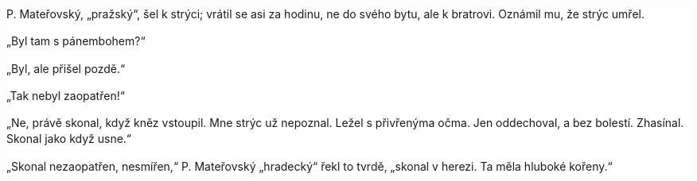 P. Mateřovský, „pražský“, šel k strýci; vrátil se asi za hodinu, ne do svého bytu, ale k bratrovi. Oznámil mu, že strýc umřel.

„Byl tam s pánembohem?“

„Byl, ale přišel pozdě.“

„Tak nebyl zaopatřen!“

„Ne, právě skonal, když kněz vstoupil. Mne strýc už nepoznal. Ležel s přivřenýma očma. Jen oddechoval, a bez bolestí. Zhasínal. Skonal jako když usne.“

„Skonal nezaopatřen, nesmířen,“ P. Mateřovský „hradecký“ řekl to tvrdě, „skonal v herezi. Ta měla hluboké kořeny.“

[^68]: Sušič sladu. Pozn. red.

</section>
